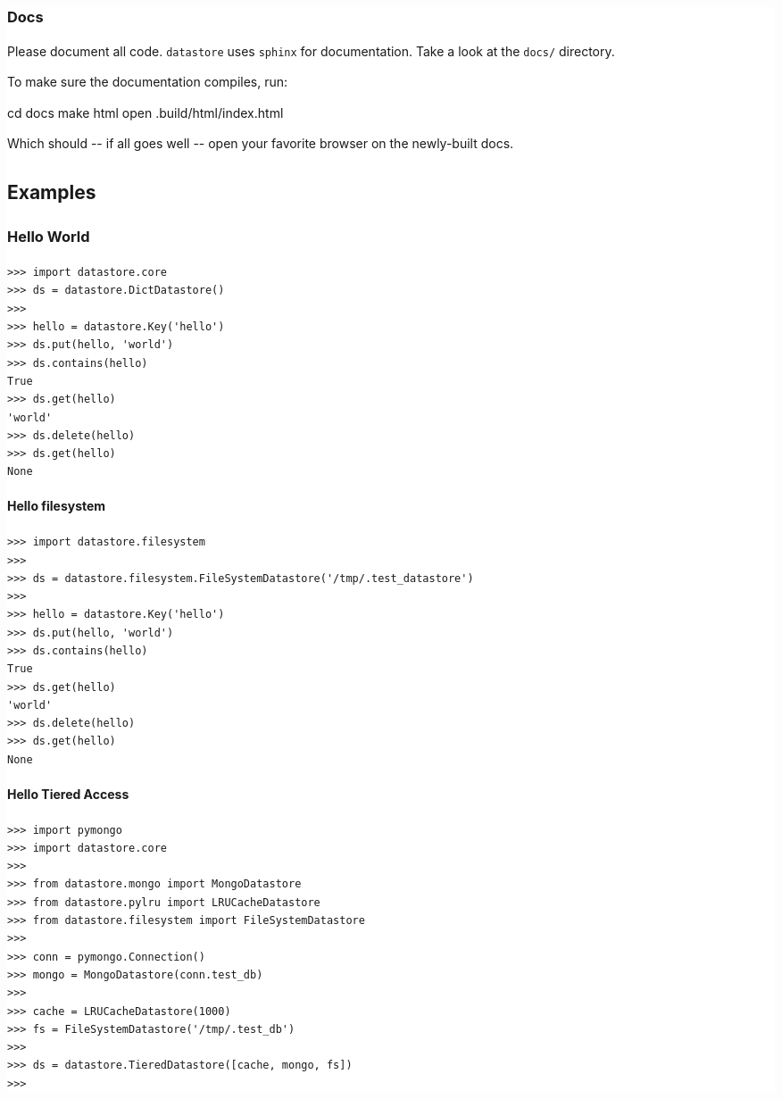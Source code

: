 ### Docs

Please document all code. ``datastore`` uses ``sphinx`` for documentation. Take
a look at the ``docs/`` directory.

To make sure the documentation compiles, run:

  cd docs
  make html
  open .build/html/index.html

Which should -- if all goes well -- open your favorite browser on the
newly-built docs.

## Examples

### Hello World

    >>> import datastore.core
    >>> ds = datastore.DictDatastore()
    >>>
    >>> hello = datastore.Key('hello')
    >>> ds.put(hello, 'world')
    >>> ds.contains(hello)
    True
    >>> ds.get(hello)
    'world'
    >>> ds.delete(hello)
    >>> ds.get(hello)
    None

#### Hello filesystem

    >>> import datastore.filesystem
    >>>
    >>> ds = datastore.filesystem.FileSystemDatastore('/tmp/.test_datastore')
    >>>
    >>> hello = datastore.Key('hello')
    >>> ds.put(hello, 'world')
    >>> ds.contains(hello)
    True
    >>> ds.get(hello)
    'world'
    >>> ds.delete(hello)
    >>> ds.get(hello)
    None


#### Hello Tiered Access


    >>> import pymongo
    >>> import datastore.core
    >>>
    >>> from datastore.mongo import MongoDatastore
    >>> from datastore.pylru import LRUCacheDatastore
    >>> from datastore.filesystem import FileSystemDatastore
    >>>
    >>> conn = pymongo.Connection()
    >>> mongo = MongoDatastore(conn.test_db)
    >>>
    >>> cache = LRUCacheDatastore(1000)
    >>> fs = FileSystemDatastore('/tmp/.test_db')
    >>>
    >>> ds = datastore.TieredDatastore([cache, mongo, fs])
    >>>